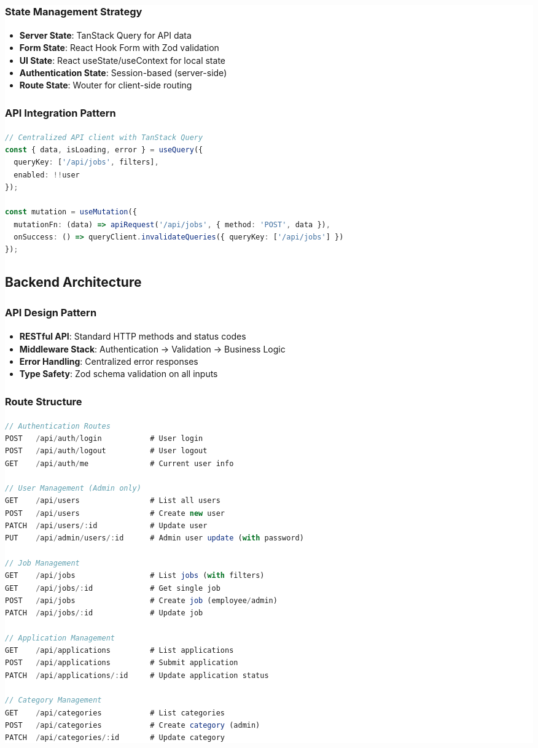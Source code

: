 ### State Management Strategy
- **Server State**: TanStack Query for API data
- **Form State**: React Hook Form with Zod validation
- **UI State**: React useState/useContext for local state
- **Authentication State**: Session-based (server-side)
- **Route State**: Wouter for client-side routing

### API Integration Pattern
```typescript
// Centralized API client with TanStack Query
const { data, isLoading, error } = useQuery({
  queryKey: ['/api/jobs', filters],
  enabled: !!user
});

const mutation = useMutation({
  mutationFn: (data) => apiRequest('/api/jobs', { method: 'POST', data }),
  onSuccess: () => queryClient.invalidateQueries({ queryKey: ['/api/jobs'] })
});
```

## Backend Architecture

### API Design Pattern
- **RESTful API**: Standard HTTP methods and status codes
- **Middleware Stack**: Authentication → Validation → Business Logic
- **Error Handling**: Centralized error responses
- **Type Safety**: Zod schema validation on all inputs

### Route Structure
```typescript
// Authentication Routes
POST   /api/auth/login           # User login
POST   /api/auth/logout          # User logout  
GET    /api/auth/me              # Current user info

// User Management (Admin only)
GET    /api/users                # List all users
POST   /api/users                # Create new user
PATCH  /api/users/:id            # Update user
PUT    /api/admin/users/:id      # Admin user update (with password)

// Job Management
GET    /api/jobs                 # List jobs (with filters)
GET    /api/jobs/:id             # Get single job
POST   /api/jobs                 # Create job (employee/admin)
PATCH  /api/jobs/:id             # Update job

// Application Management
GET    /api/applications         # List applications
POST   /api/applications         # Submit application
PATCH  /api/applications/:id     # Update application status

// Category Management
GET    /api/categories           # List categories
POST   /api/categories           # Create category (admin)
PATCH  /api/categories/:id       # Update category
```
